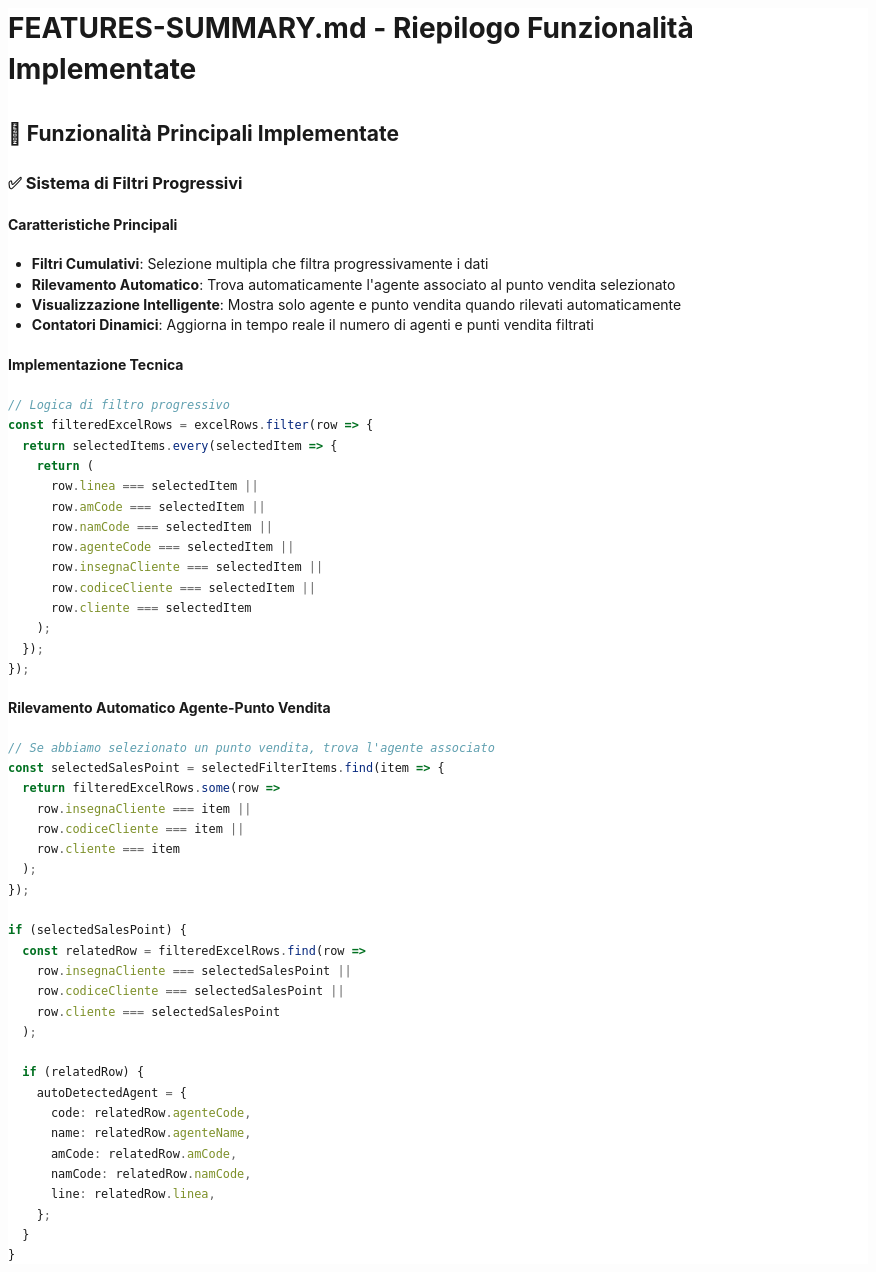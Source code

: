 # FEATURES-SUMMARY.md - Riepilogo Funzionalità Implementate

## 🎯 **Funzionalità Principali Implementate**

### ✅ **Sistema di Filtri Progressivi**

#### **Caratteristiche Principali**
- **Filtri Cumulativi**: Selezione multipla che filtra progressivamente i dati
- **Rilevamento Automatico**: Trova automaticamente l'agente associato al punto vendita selezionato
- **Visualizzazione Intelligente**: Mostra solo agente e punto vendita quando rilevati automaticamente
- **Contatori Dinamici**: Aggiorna in tempo reale il numero di agenti e punti vendita filtrati

#### **Implementazione Tecnica**
```typescript
// Logica di filtro progressivo
const filteredExcelRows = excelRows.filter(row => {
  return selectedItems.every(selectedItem => {
    return (
      row.linea === selectedItem ||
      row.amCode === selectedItem ||
      row.namCode === selectedItem ||
      row.agenteCode === selectedItem ||
      row.insegnaCliente === selectedItem ||
      row.codiceCliente === selectedItem ||
      row.cliente === selectedItem
    );
  });
});
```

#### **Rilevamento Automatico Agente-Punto Vendita**
```typescript
// Se abbiamo selezionato un punto vendita, trova l'agente associato
const selectedSalesPoint = selectedFilterItems.find(item => {
  return filteredExcelRows.some(row => 
    row.insegnaCliente === item ||
    row.codiceCliente === item ||
    row.cliente === item
  );
});

if (selectedSalesPoint) {
  const relatedRow = filteredExcelRows.find(row => 
    row.insegnaCliente === selectedSalesPoint ||
    row.codiceCliente === selectedSalesPoint ||
    row.cliente === selectedSalesPoint
  );

  if (relatedRow) {
    autoDetectedAgent = {
      code: relatedRow.agenteCode,
      name: relatedRow.agenteName,
      amCode: relatedRow.amCode,
      namCode: relatedRow.namCode,
      line: relatedRow.linea,
    };
  }
}
```
